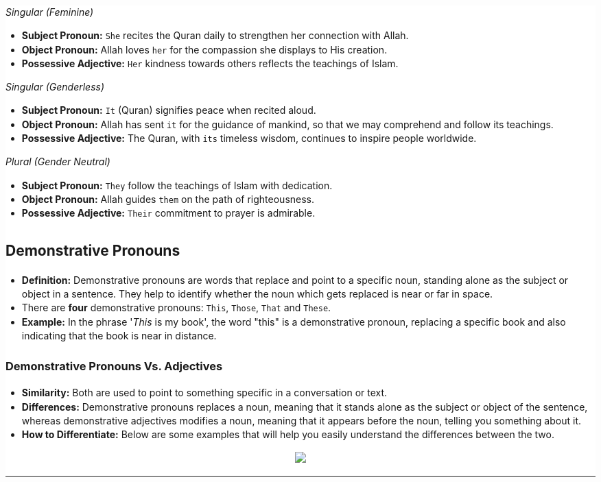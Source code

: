 *Singular (Feminine)*
- **Subject Pronoun:** `She` recites the Quran daily to strengthen her connection with Allah.
- **Object Pronoun:** Allah loves `her` for the compassion she displays to His creation.
- **Possessive Adjective:** `Her` kindness towards others reflects the teachings of Islam.

*Singular (Genderless)*
- **Subject Pronoun:** `It` (Quran) signifies peace when recited aloud.
- **Object Pronoun:** Allah has sent `it` for the guidance of mankind, so that we may comprehend and follow its teachings.
- **Possessive Adjective:** The Quran, with `its` timeless wisdom, continues to inspire people worldwide.

*Plural (Gender Neutral)*
- **Subject Pronoun:** `They` follow the teachings of Islam with dedication.
- **Object Pronoun:** Allah guides `them` on the path of righteousness.
- **Possessive Adjective:** `Their` commitment to prayer is admirable.

## Demonstrative Pronouns
- **Definition:** Demonstrative pronouns are words that replace and point to a specific noun, standing alone as the subject or object in a sentence. They help to identify whether the noun which gets replaced is near or far in space.
- There are **four** demonstrative pronouns: `This`, `Those`, `That` and `These`.
- **Example:** In the phrase '*This* is my book', the word "this" is a demonstrative pronoun, replacing a specific book and also indicating that the book is near in distance.

### Demonstrative Pronouns Vs. Adjectives
- **Similarity:** Both are used to point to something specific in a conversation or text.
- **Differences:** Demonstrative pronouns replaces a noun, meaning that it stands alone as the subject or object of the sentence, whereas demonstrative adjectives modifies a noun, meaning that it appears before the noun, telling you something about it.
- **How to Differentiate:** Below are some examples that will help you easily understand the differences between the two.
<p align="center">
  <img src="https://github.com/mdfnam/QnA/assets/156814846/8eff4124-072e-4736-9afa-bc86f5bacfec" width="250">
</p>

---
